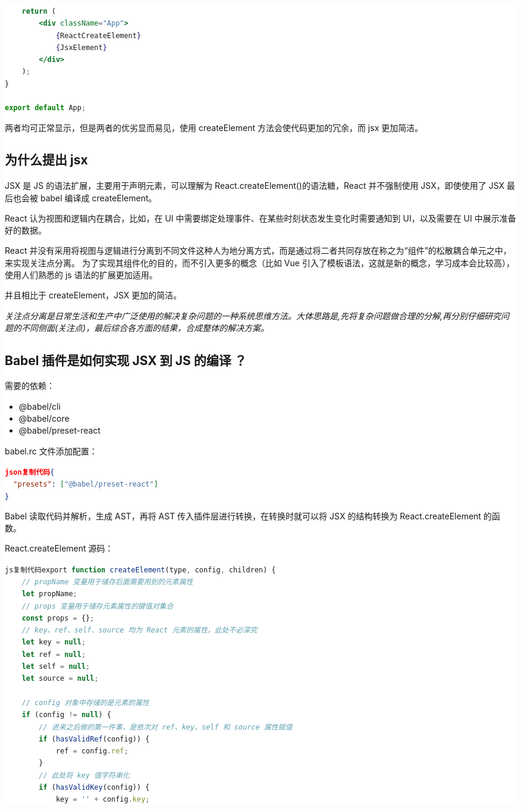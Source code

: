 ```jsx
    return (
        <div className="App">
            {ReactCreateElement}
            {JsxElement}
        </div>
    );
}

export default App;
```

两者均可正常显示，但是两者的优劣显而易见，使用 createElement 方法会使代码更加的冗余，而 jsx 更加简洁。

## 为什么提出 jsx

JSX 是 JS 的语法扩展，主要用于声明元素，可以理解为 React.createElement()的语法糖，React 并不强制使用 JSX，即使使用了 JSX 最后也会被 babel 编译成 createElement。

React 认为视图和逻辑内在耦合，比如，在 UI 中需要绑定处理事件、在某些时刻状态发生变化时需要通知到 UI，以及需要在 UI 中展示准备好的数据。

React 并没有采用将视图与逻辑进行分离到不同文件这种人为地分离方式，而是通过将二者共同存放在称之为“组件”的松散耦合单元之中，来实现关注点分离。 为了实现其组件化的目的，而不引入更多的概念（比如 Vue 引入了模板语法，这就是新的概念，学习成本会比较高），使用人们熟悉的 js 语法的扩展更加适用。

并且相比于 createElement，JSX 更加的简洁。

_关注点分离是日常生活和生产中广泛使用的解决复杂问题的一种系统思维方法。大体思路是,先将复杂问题做合理的分解,再分别仔细研究问题的不同侧面(关注点)，最后综合各方面的结果，合成整体的解决方案。_

## Babel 插件是如何实现 JSX 到 JS 的编译 ？

需要的依赖：

- @babel/cli
- @babel/core
- @babel/preset-react

babel.rc 文件添加配置：

```json
json复制代码{
  "presets": ["@babel/preset-react"]
}
```

Babel 读取代码并解析，生成 AST，再将 AST 传入插件层进行转换，在转换时就可以将 JSX 的结构转换为 React.createElement 的函数。

React.createElement 源码：

```js
js复制代码export function createElement(type, config, children) {
    // propName 变量用于储存后面需要用到的元素属性
    let propName;
    // props 变量用于储存元素属性的键值对集合
    const props = {};
    // key、ref、self、source 均为 React 元素的属性，此处不必深究
    let key = null;
    let ref = null;
    let self = null;
    let source = null;

    // config 对象中存储的是元素的属性
    if (config != null) {
        // 进来之后做的第一件事，是依次对 ref、key、self 和 source 属性赋值
        if (hasValidRef(config)) {
            ref = config.ref;
        }
        // 此处将 key 值字符串化
        if (hasValidKey(config)) {
            key = '' + config.key;
```